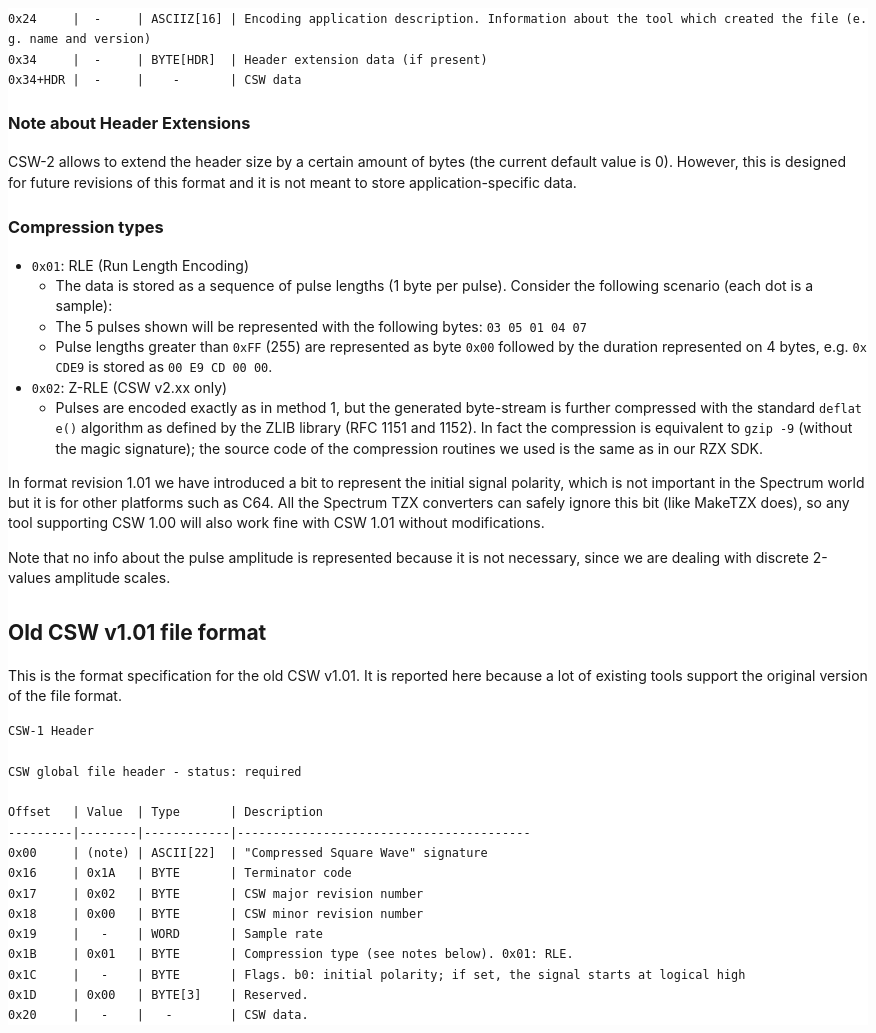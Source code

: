     0x24     |  -     | ASCIIZ[16] | Encoding application description. Information about the tool which created the file (e.g. name and version)
    0x34     |  -     | BYTE[HDR]  | Header extension data (if present)
    0x34+HDR |  -     |    -       | CSW data

### Note about Header Extensions

CSW-2 allows to extend the header size by a certain amount of bytes (the
current default value is 0). However, this is designed for future revisions of
this format and it is not meant to store application-specific data.

### Compression types

* `0x01`: RLE (Run Length Encoding)
  - The data is stored as a sequence of pulse lengths (1 byte per pulse).
    Consider the following scenario (each dot is a sample):
  - The 5 pulses shown will be represented with the following bytes: `03 05 01 04 07`
  - Pulse lengths greater than `0xFF` (255) are represented as byte `0x00`
    followed by the duration represented on 4 bytes, e.g. `0xCDE9` is stored
    as `00 E9 CD 00 00`.
* `0x02`: Z-RLE (CSW v2.xx only)
  - Pulses are encoded exactly as in method 1, but the generated byte-stream is
    further compressed with the standard `deflate()` algorithm as defined by
    the ZLIB library (RFC 1151 and 1152). In fact the compression is equivalent
    to `gzip -9` (without the magic signature); the source code of the
    compression routines we used is the same as in our RZX SDK.

In format revision 1.01 we have introduced a bit to represent the initial
signal polarity, which is not important in the Spectrum world but it is for
other platforms such as C64. All the Spectrum TZX converters can safely ignore
this bit (like MakeTZX does), so any tool supporting CSW 1.00 will also work
fine with CSW 1.01 without modifications.

Note that no info about the pulse amplitude is represented because it is not
necessary, since we are dealing with discrete 2-values amplitude scales.


## Old CSW v1.01 file format

This is the format specification for the old CSW v1.01. It is reported here
because a lot of existing tools support the original version of the file format.

    CSW-1 Header

    CSW global file header - status: required

    Offset   | Value  | Type       | Description
    ---------|--------|------------|-----------------------------------------
    0x00     | (note) | ASCII[22]  | "Compressed Square Wave" signature
    0x16     | 0x1A   | BYTE       | Terminator code
    0x17     | 0x02   | BYTE       | CSW major revision number
    0x18     | 0x00   | BYTE       | CSW minor revision number
    0x19     |   -    | WORD       | Sample rate
    0x1B     | 0x01   | BYTE       | Compression type (see notes below). 0x01: RLE.
    0x1C     |   -    | BYTE       | Flags. b0: initial polarity; if set, the signal starts at logical high
    0x1D     | 0x00   | BYTE[3]    | Reserved.
    0x20     |   -    |   -        | CSW data.
